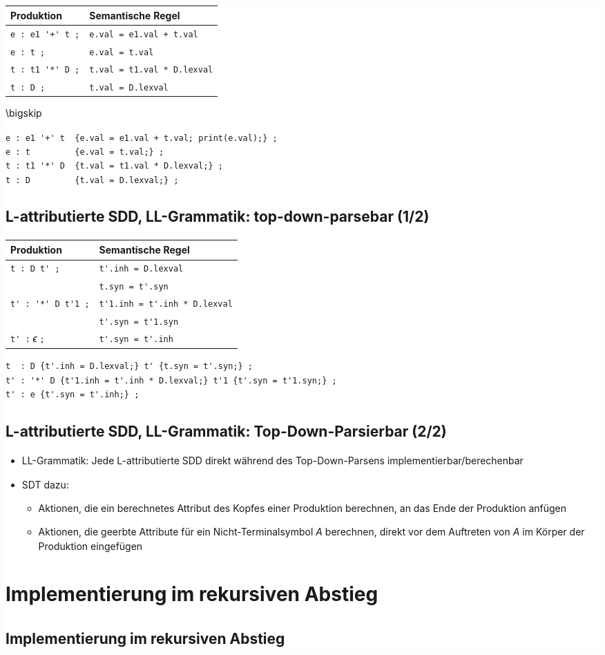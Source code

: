 | Produktion       | Semantische Regel           |
|:-----------------|:----------------------------|
| `e : e1 '+' t ;` | `e.val = e1.val + t.val`    |
| `e : t ;`        | `e.val = t.val`             |
| `t : t1 '*' D ;` | `t.val = t1.val * D.lexval` |
| `t : D ;`        | `t.val = D.lexval`          |

\bigskip

    e : e1 '+' t  {e.val = e1.val + t.val; print(e.val);} ;
    e : t         {e.val = t.val;} ;
    t : t1 '*' D  {t.val = t1.val * D.lexval;} ;
    t : D         {t.val = D.lexval;} ;

## L-attributierte SDD, LL-Grammatik: top-down-parsebar (1/2)

| Produktion            | Semantische Regel             |
|:----------------------|:------------------------------|
| `t : D t' ;`          | `t'.inh = D.lexval`           |
|                       | `t.syn = t'.syn`              |
| `t' : '*' D t'1 ;`    | `t'1.inh = t'.inh * D.lexval` |
|                       | `t'.syn = t'1.syn`            |
| `t' :` $\epsilon$ `;` | `t'.syn = t'.inh`             |

    t  : D {t'.inh = D.lexval;} t' {t.syn = t'.syn;} ;
    t' : '*' D {t'1.inh = t'.inh * D.lexval;} t'1 {t'.syn = t'1.syn;} ;
    t' : e {t'.syn = t'.inh;} ;

## L-attributierte SDD, LL-Grammatik: Top-Down-Parsierbar (2/2)

-   LL-Grammatik: Jede L-attributierte SDD direkt während des Top-Down-Parsens
    implementierbar/berechenbar

-   SDT dazu:

    -   Aktionen, die ein berechnetes Attribut des Kopfes einer Produktion
        berechnen, an das Ende der Produktion anfügen

    -   Aktionen, die geerbte Attribute für ein Nicht-Terminalsymbol $A$ berechnen,
        direkt vor dem Auftreten von $A$ im Körper der Produktion eingefügen

# Implementierung im rekursiven Abstieg

## Implementierung im rekursiven Abstieg
